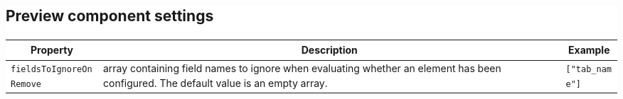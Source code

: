 ## Preview component settings

| Property                 | Description                                                                                                                         | Example        |
| ---------------------- | ----------------------------------------------------------------------------------------------------------------------------------- | -------------- |
|`fieldsToIgnoreOnRemove`| array containing field names to ignore when evaluating whether an element has been configured. The default value is an empty array. | `["tab_name"]` |

